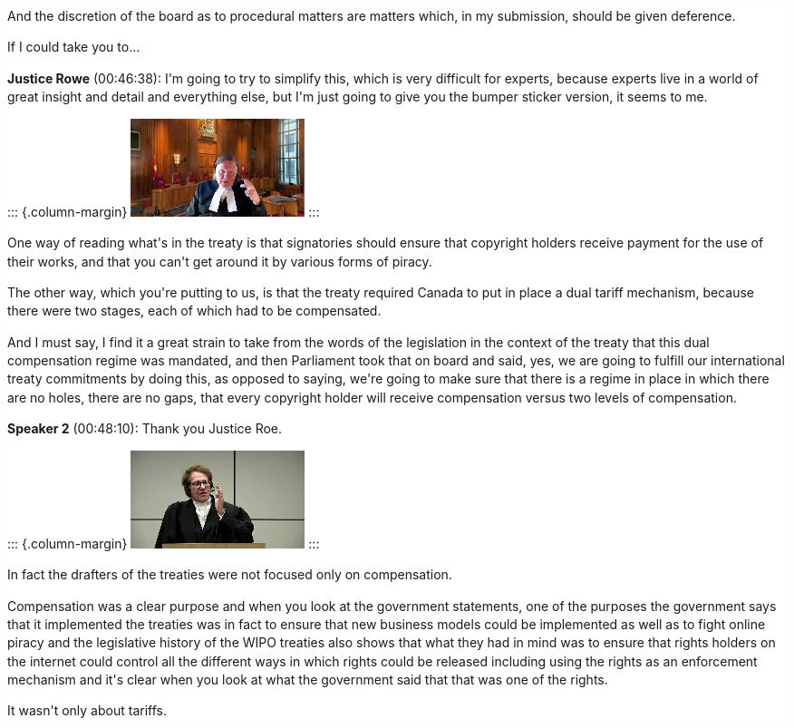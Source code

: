And the discretion of the board as to procedural matters are matters which, in my submission, should be given deference.

If I could take you to...

**Justice Rowe** (00:46:38): I'm going to try to simplify this, which is very difficult for experts, because experts live in a world of great insight and detail and everything else, but I'm just going to give you the bumper sticker version, it seems to me.

::: {.column-margin}
![](2843.png)
:::

One way of reading what's in the treaty is that signatories should ensure that copyright holders receive payment for the use of their works, and that you can't get around it by various forms of piracy.

The other way, which you're putting to us, is that the treaty required Canada to put in place a dual tariff mechanism, because there were two stages, each of which had to be compensated.

And I must say, I find it a great strain to take from the words of the legislation in the context of the treaty that this dual compensation regime was mandated, and then Parliament took that on board and said, yes, we are going to fulfill our international treaty commitments by doing this, as opposed to saying, we're going to make sure that there is a regime in place in which there are no holes, there are no gaps, that every copyright holder will receive compensation versus two levels of compensation.

**Speaker 2** (00:48:10): Thank you Justice Roe.

::: {.column-margin}
![](3010.png)
:::

In fact the drafters of the treaties were not focused only on compensation.

Compensation was a clear purpose and when you look at the government statements, one of the purposes the government says that it implemented the treaties was in fact to ensure that new business models could be implemented as well as to fight online piracy and the legislative history of the WIPO treaties also shows that what they had in mind was to ensure that rights holders on the internet could control all the different ways in which rights could be released including using the rights as an enforcement mechanism and it's clear when you look at what the government said that that was one of the rights.

It wasn't only about tariffs.

